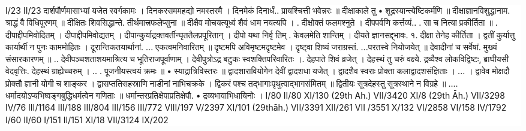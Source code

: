 I/23 
II/23 
दार्शपौर्णमासाभ्यां यजेत स्वर्गकामः । दिनकरसममहद्यो नमस्तरमै । 
दिनमेकं दिनार्धं.. 
प्रायश्चित्ती भवेन्नरः ॥ 
दीक्षाकाले तु • शूद्रस्यान्त्येष्टिकर्मणि ॥ दीक्षाज्ञानविशुद्धानाम. श्राद्धं वै विधिपूरणम् ॥ दीक्षितः शिवसिद्धान्ते. तीर्थमात्त्रफलेप्सुना ॥ दीक्षैव मोचयत्यूध्वं शैवं धाम नयत्यपि । 
. दीक्षोक्तं फलमश्नुते । 
दीपपर्वणि कर्त्तव्यं.. . सा च नित्या प्रकीर्तिता ॥ . दीपाद्दीपमिवोदितम् । 
दीपाद्दीपमिवोद्यतम् । दीपान्कुर्याद्रक्तवर्तीन्घृततैलप्रपूरितान् । 
दीपो यथा निर्वृ तिम् . केवलमेति शान्तिम् । दीयते ज्ञानसद्द्भावः. १. दीक्षा तेनेह कीर्तिता । द्वतीं कुर्यात्तु कार्यार्थी न पुनः काममोहितः । दूरान्तिकतयार्थानां. 
... 
एकत्वमनिवारितम् ॥ 
दृष्टमपि अविमृष्टमदृष्टमेव । दृष्ट्वा शिष्यं जराग्रस्तं. 
...परतस्वे नियोजयेत् ॥ देवादीनां च सर्वेषां. मुख्यं संसारकारणम् ॥ 
.. 
देवीपञ्चशताशयमाश्रित्य च भूतिराजपूर्वाणाम् । देवीपुत्रोऽद्र बटुकः स्वशक्तिपरिवारितः ।. देहपाते शिवं व्रजेत् । देहस्थं तु चरुं वक्ष्ये. 
द्रव्यैश्व लोकविद्विष्टः, 
ब्राघीयसी वेदवृत्तिः. 
देहस्थं ग्राह्येच्चरुम् । 
.. 
. पूजनीयस्त्वयं क्रमः ॥ 
• स्याद्रात्रिविस्तरः ॥ 
द्वादशारावियोगेन देवीं द्वादशधा यजेत् । 
द्वादशैव स्वराः प्रोक्ता कलाद्वादशसंज्ञिताः । 
... 
। 
द्वावेव मोक्षदौ प्रोक्तौ ज्ञानी योगी च शाङ्कर । द्वासप्ततिसहस्राणि नाडीनां नाभिचक्रके । द्विकरं पश्च तद्भागाःपृथुत्वाद्भागसंमितम् ॥ 
द्वितीयः सूत्रदेहस्तु सूत्रस्थाने न विग्रहे ॥ 
.... 
धर्मादयोऽप्यभिष्वङ्गबुद्धिधर्मत्वेन गणिताः ॥ धर्मान्तरप्रतिक्षेपाप्रतिक्षेपौ. • द्रव्यभावाभिधायिनोः । 
I/80 
II/80 
XI/130 (29th Ah.) 
VII/3420 
XI/8 (29th Āh.) 
VII/3298 
IV/76 
III/1164 
III/188 
III/804 
III/156 
III/772 
VIII/197 
V/2397 
XI/101 (29thāh.) 
VII/3391 
XII/261 
VII /3551 
X/132 
VI/2858 
VI/158 
IV/1792 
I/60 
II/60 
I/151 
II/151 
XI/18 
VII/3124 
IX/202 